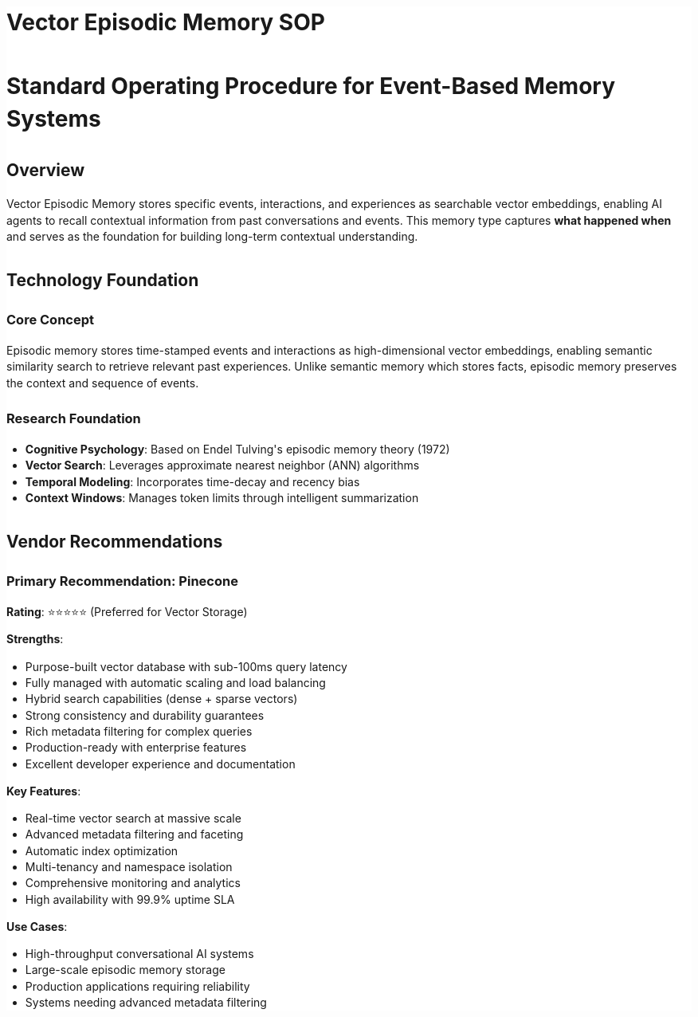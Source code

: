 # Vector Episodic Memory SOP
# Standard Operating Procedure for Event-Based Memory Systems

## Overview

Vector Episodic Memory stores specific events, interactions, and experiences as searchable vector embeddings, enabling AI agents to recall contextual information from past conversations and events. This memory type captures **what happened when** and serves as the foundation for building long-term contextual understanding.

## Technology Foundation

### Core Concept
Episodic memory stores time-stamped events and interactions as high-dimensional vector embeddings, enabling semantic similarity search to retrieve relevant past experiences. Unlike semantic memory which stores facts, episodic memory preserves the context and sequence of events.

### Research Foundation
- **Cognitive Psychology**: Based on Endel Tulving's episodic memory theory (1972)
- **Vector Search**: Leverages approximate nearest neighbor (ANN) algorithms
- **Temporal Modeling**: Incorporates time-decay and recency bias
- **Context Windows**: Manages token limits through intelligent summarization

## Vendor Recommendations

### Primary Recommendation: Pinecone
**Rating**: ⭐⭐⭐⭐⭐ (Preferred for Vector Storage)

**Strengths**:
- Purpose-built vector database with sub-100ms query latency
- Fully managed with automatic scaling and load balancing
- Hybrid search capabilities (dense + sparse vectors)
- Strong consistency and durability guarantees
- Rich metadata filtering for complex queries
- Production-ready with enterprise features
- Excellent developer experience and documentation

**Key Features**:
- Real-time vector search at massive scale
- Advanced metadata filtering and faceting
- Automatic index optimization
- Multi-tenancy and namespace isolation
- Comprehensive monitoring and analytics
- High availability with 99.9% uptime SLA

**Use Cases**:
- High-throughput conversational AI systems
- Large-scale episodic memory storage
- Production applications requiring reliability
- Systems needing advanced metadata filtering

